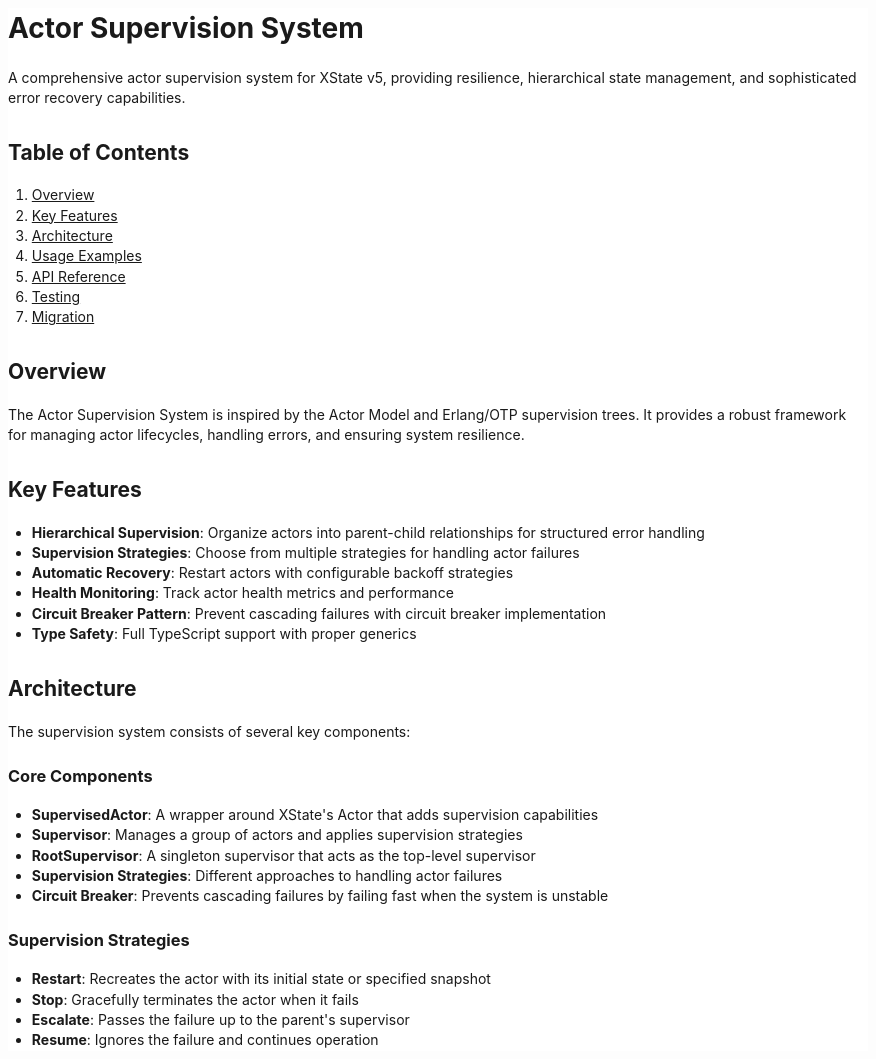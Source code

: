 # Actor Supervision System

A comprehensive actor supervision system for XState v5, providing resilience, hierarchical state management, and sophisticated error recovery capabilities.

## Table of Contents

1. [Overview](#overview)
2. [Key Features](#key-features)
3. [Architecture](#architecture)
4. [Usage Examples](#usage-examples)
5. [API Reference](#api-reference)
6. [Testing](#testing)
7. [Migration](#migration)

## Overview

The Actor Supervision System is inspired by the Actor Model and Erlang/OTP supervision trees. It provides a robust framework for managing actor lifecycles, handling errors, and ensuring system resilience.

## Key Features

- **Hierarchical Supervision**: Organize actors into parent-child relationships for structured error handling
- **Supervision Strategies**: Choose from multiple strategies for handling actor failures
- **Automatic Recovery**: Restart actors with configurable backoff strategies
- **Health Monitoring**: Track actor health metrics and performance
- **Circuit Breaker Pattern**: Prevent cascading failures with circuit breaker implementation
- **Type Safety**: Full TypeScript support with proper generics

## Architecture

The supervision system consists of several key components:

### Core Components

- **SupervisedActor**: A wrapper around XState's Actor that adds supervision capabilities
- **Supervisor**: Manages a group of actors and applies supervision strategies
- **RootSupervisor**: A singleton supervisor that acts as the top-level supervisor
- **Supervision Strategies**: Different approaches to handling actor failures
- **Circuit Breaker**: Prevents cascading failures by failing fast when the system is unstable

### Supervision Strategies

- **Restart**: Recreates the actor with its initial state or specified snapshot
- **Stop**: Gracefully terminates the actor when it fails
- **Escalate**: Passes the failure up to the parent's supervisor
- **Resume**: Ignores the failure and continues operation
